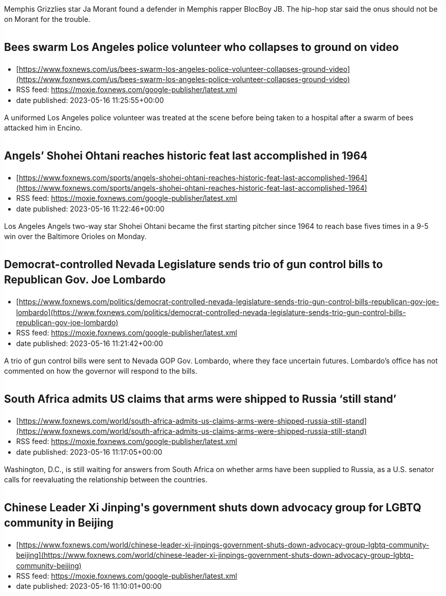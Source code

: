 Memphis Grizzlies star Ja Morant found a defender in Memphis rapper BlocBoy JB. The hip-hop star said the onus should not be on Morant for the trouble.

## Bees swarm Los Angeles police volunteer who collapses to ground on video
 - [https://www.foxnews.com/us/bees-swarm-los-angeles-police-volunteer-collapses-ground-video](https://www.foxnews.com/us/bees-swarm-los-angeles-police-volunteer-collapses-ground-video)
 - RSS feed: https://moxie.foxnews.com/google-publisher/latest.xml
 - date published: 2023-05-16 11:25:55+00:00

A uniformed Los Angeles police volunteer was treated at the scene before being taken to a hospital after a swarm of bees attacked him in Encino.

## Angels’ Shohei Ohtani reaches historic feat last accomplished in 1964
 - [https://www.foxnews.com/sports/angels-shohei-ohtani-reaches-historic-feat-last-accomplished-1964](https://www.foxnews.com/sports/angels-shohei-ohtani-reaches-historic-feat-last-accomplished-1964)
 - RSS feed: https://moxie.foxnews.com/google-publisher/latest.xml
 - date published: 2023-05-16 11:22:46+00:00

Los Angeles Angels two-way star Shohei Ohtani became the first starting pitcher since 1964 to reach base fives times in a 9-5 win over the Baltimore Orioles on Monday.

## Democrat-controlled Nevada Legislature sends trio of gun control bills to Republican Gov. Joe Lombardo
 - [https://www.foxnews.com/politics/democrat-controlled-nevada-legislature-sends-trio-gun-control-bills-republican-gov-joe-lombardo](https://www.foxnews.com/politics/democrat-controlled-nevada-legislature-sends-trio-gun-control-bills-republican-gov-joe-lombardo)
 - RSS feed: https://moxie.foxnews.com/google-publisher/latest.xml
 - date published: 2023-05-16 11:21:42+00:00

A trio of gun control bills were sent to Nevada GOP Gov. Lombardo, where they face uncertain futures. Lombardo’s office has not commented on how the governor will respond to the bills.

## South Africa admits US claims that arms were shipped to Russia ‘still stand’
 - [https://www.foxnews.com/world/south-africa-admits-us-claims-arms-were-shipped-russia-still-stand](https://www.foxnews.com/world/south-africa-admits-us-claims-arms-were-shipped-russia-still-stand)
 - RSS feed: https://moxie.foxnews.com/google-publisher/latest.xml
 - date published: 2023-05-16 11:17:05+00:00

Washington, D.C., is still waiting for answers from South Africa on whether arms have been supplied to Russia, as a U.S. senator calls for reevaluating the relationship between the countries.

## Chinese Leader Xi Jinping's government shuts down advocacy group for LGBTQ community in Beijing
 - [https://www.foxnews.com/world/chinese-leader-xi-jinpings-government-shuts-down-advocacy-group-lgbtq-community-beijing](https://www.foxnews.com/world/chinese-leader-xi-jinpings-government-shuts-down-advocacy-group-lgbtq-community-beijing)
 - RSS feed: https://moxie.foxnews.com/google-publisher/latest.xml
 - date published: 2023-05-16 11:10:01+00:00
